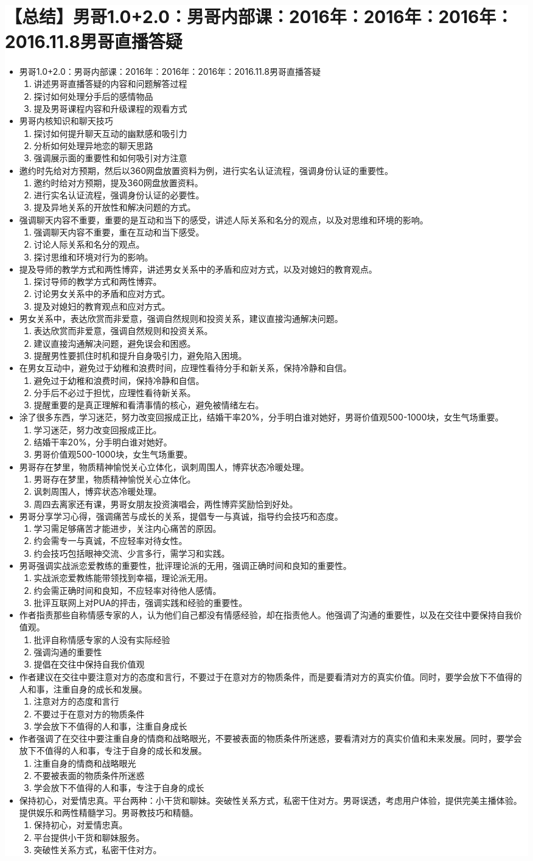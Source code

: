 # 【总结】男哥1.0+2.0：男哥内部课：2016年：2016年：2016年：2016.11.8男哥直播答疑

-   男哥1.0+2.0：男哥内部课：2016年：2016年：2016年：2016.11.8男哥直播答疑
    1.  讲述男哥直播答疑的内容和问题解答过程
    2.  探讨如何处理分手后的感情物品
    3.  提及男哥课程内容和升级课程的观看方式
-   男哥内核知识和聊天技巧
    1.  探讨如何提升聊天互动的幽默感和吸引力
    2.  分析如何处理异地恋的聊天思路
    3.  强调展示面的重要性和如何吸引对方注意
-   邀约时先给对方预期，然后以360网盘放置资料为例，进行实名认证流程，强调身份认证的重要性。
    1.  邀约时给对方预期，提及360网盘放置资料。
    2.  进行实名认证流程，强调身份认证的必要性。
    3.  提及异地关系的开放性和解决问题的方式。
-   强调聊天内容不重要，重要的是互动和当下的感受，讲述人际关系和名分的观点，以及对思维和环境的影响。
    1.  强调聊天内容不重要，重在互动和当下感受。
    2.  讨论人际关系和名分的观点。
    3.  探讨思维和环境对行为的影响。
-   提及导师的教学方式和两性博弈，讲述男女关系中的矛盾和应对方式，以及对媳妇的教育观点。
    1.  探讨导师的教学方式和两性博弈。
    2.  讨论男女关系中的矛盾和应对方式。
    3.  提及对媳妇的教育观点和应对方式。
-   男女关系中，表达欣赏而非爱意，强调自然规则和投资关系，建议直接沟通解决问题。
    1.  表达欣赏而非爱意，强调自然规则和投资关系。
    2.  建议直接沟通解决问题，避免误会和困惑。
    3.  提醒男性要抓住时机和提升自身吸引力，避免陷入困境。
-   在男女互动中，避免过于幼稚和浪费时间，应理性看待分手和新关系，保持冷静和自信。
    1.  避免过于幼稚和浪费时间，保持冷静和自信。
    2.  分手后不必过于担忧，应理性看待新关系。
    3.  提醒重要的是真正理解和看清事情的核心，避免被情绪左右。
-   涂了很多东西，学习迷茫，努力改变回报成正比，结婚干率20%，分手明白谁对她好，男哥价值观500-1000块，女生气场重要。
    1.  学习迷茫，努力改变回报成正比。
    2.  结婚干率20%，分手明白谁对她好。
    3.  男哥价值观500-1000块，女生气场重要。
-   男哥存在梦里，物质精神愉悦关心立体化，讽刺周围人，博弈状态冷暖处理。
    1.  男哥存在梦里，物质精神愉悦关心立体化。
    2.  讽刺周围人，博弈状态冷暖处理。
    3.  周四去离家还有课，男哥女朋友投资演唱会，两性博弈奖励恰到好处。
-   男哥分享学习心得，强调痛苦与成长的关系，提倡专一与真诚，指导约会技巧和态度。
    1.  学习需足够痛苦才能进步，关注内心痛苦的原因。
    2.  约会需专一与真诚，不应轻率对待女性。
    3.  约会技巧包括眼神交流、少言多行，需学习和实践。
-   男哥强调实战派恋爱教练的重要性，批评理论派的无用，强调正确时间和良知的重要性。
    1.  实战派恋爱教练能带领找到幸福，理论派无用。
    2.  约会需正确时间和良知，不应轻率对待他人感情。
    3.  批评互联网上对PUA的抨击，强调实践和经验的重要性。
-   作者指责那些自称情感专家的人，认为他们自己都没有情感经验，却在指责他人。他强调了沟通的重要性，以及在交往中要保持自我价值观。
    1.  批评自称情感专家的人没有实际经验
    2.  强调沟通的重要性
    3.  提倡在交往中保持自我价值观
-   作者建议在交往中要注意对方的态度和言行，不要过于在意对方的物质条件，而是要看清对方的真实价值。同时，要学会放下不值得的人和事，注重自身的成长和发展。
    1.  注意对方的态度和言行
    2.  不要过于在意对方的物质条件
    3.  学会放下不值得的人和事，注重自身成长
-   作者强调了在交往中要注重自身的情商和战略眼光，不要被表面的物质条件所迷惑，要看清对方的真实价值和未来发展。同时，要学会放下不值得的人和事，专注于自身的成长和发展。
    1.  注重自身的情商和战略眼光
    2.  不要被表面的物质条件所迷惑
    3.  学会放下不值得的人和事，专注于自身的成长
-   保持初心，对爱情忠真。平台两种：小干货和聊妹。突破性关系方式，私密干住对方。男哥误透，考虑用户体验，提供完美主播体验。提供娱乐和两性精髓学习。男哥教技巧和精髓。 
    1.  保持初心，对爱情忠真。
    2.  平台提供小干货和聊妹服务。
    3.  突破性关系方式，私密干住对方。